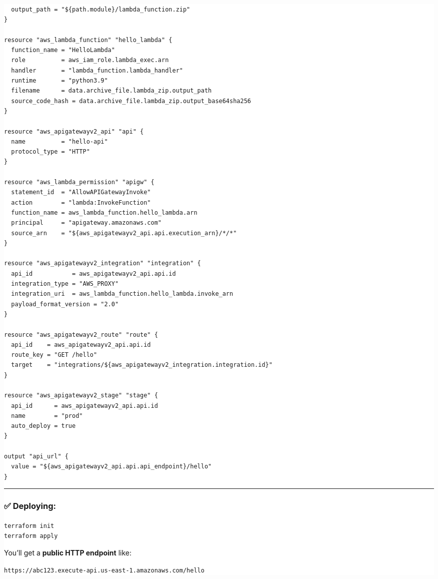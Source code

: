 ```hcl
  output_path = "${path.module}/lambda_function.zip"
}

resource "aws_lambda_function" "hello_lambda" {
  function_name = "HelloLambda"
  role          = aws_iam_role.lambda_exec.arn
  handler       = "lambda_function.lambda_handler"
  runtime       = "python3.9"
  filename      = data.archive_file.lambda_zip.output_path
  source_code_hash = data.archive_file.lambda_zip.output_base64sha256
}

resource "aws_apigatewayv2_api" "api" {
  name          = "hello-api"
  protocol_type = "HTTP"
}

resource "aws_lambda_permission" "apigw" {
  statement_id  = "AllowAPIGatewayInvoke"
  action        = "lambda:InvokeFunction"
  function_name = aws_lambda_function.hello_lambda.arn
  principal     = "apigateway.amazonaws.com"
  source_arn    = "${aws_apigatewayv2_api.api.execution_arn}/*/*"
}

resource "aws_apigatewayv2_integration" "integration" {
  api_id           = aws_apigatewayv2_api.api.id
  integration_type = "AWS_PROXY"
  integration_uri  = aws_lambda_function.hello_lambda.invoke_arn
  payload_format_version = "2.0"
}

resource "aws_apigatewayv2_route" "route" {
  api_id    = aws_apigatewayv2_api.api.id
  route_key = "GET /hello"
  target    = "integrations/${aws_apigatewayv2_integration.integration.id}"
}

resource "aws_apigatewayv2_stage" "stage" {
  api_id      = aws_apigatewayv2_api.api.id
  name        = "prod"
  auto_deploy = true
}

output "api_url" {
  value = "${aws_apigatewayv2_api.api.api_endpoint}/hello"
}
```

---

### ✅ Deploying:

```bash
terraform init
terraform apply
```

You’ll get a **public HTTP endpoint** like:

```
https://abc123.execute-api.us-east-1.amazonaws.com/hello
```

